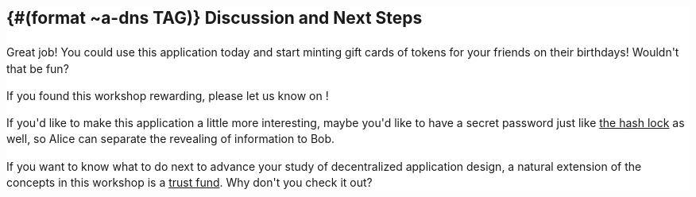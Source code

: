 
## {#(format ~a-dns TAG)} Discussion and Next Steps

Great job!
You could use this application today and start minting gift cards of tokens for your friends on their birthdays!
Wouldn't that be fun?

If you found this workshop rewarding, please let us know on <CommunityLink />!

If you'd like to make this application a little more interesting, maybe you'd like to have a secret password just like [the hash lock](##workshop-hash-lock) as well, so Alice can separate the revealing of information to Bob.

If you want to know what to do next to advance your study of decentralized application design, a natural extension of the concepts in this workshop is a [trust fund](##workshop-trust-fund).
Why don't you check it out?
